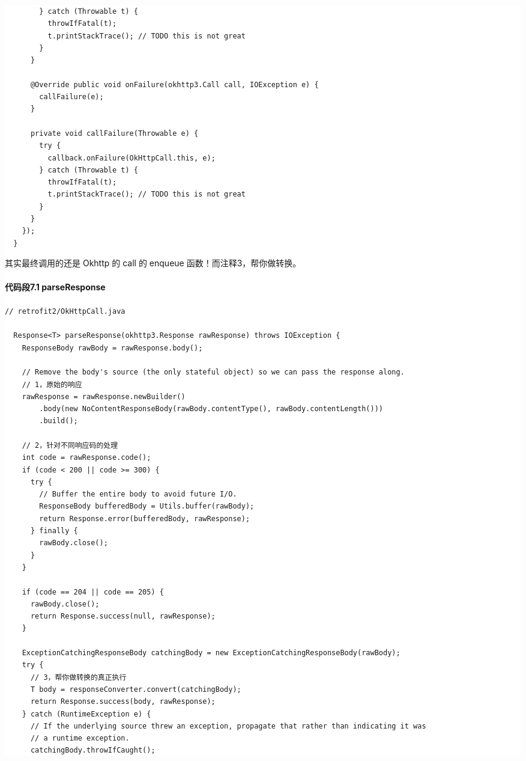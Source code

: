 ```
        } catch (Throwable t) {
          throwIfFatal(t);
          t.printStackTrace(); // TODO this is not great
        }
      }

      @Override public void onFailure(okhttp3.Call call, IOException e) {
        callFailure(e);
      }

      private void callFailure(Throwable e) {
        try {
          callback.onFailure(OkHttpCall.this, e);
        } catch (Throwable t) {
          throwIfFatal(t);
          t.printStackTrace(); // TODO this is not great
        }
      }
    });
  }
```

其实最终调用的还是 Okhttp 的 call 的 enqueue 函数！而注释3，帮你做转换。

#### 代码段7.1 parseResponse

```
// retrofit2/OkHttpCall.java

  Response<T> parseResponse(okhttp3.Response rawResponse) throws IOException {
    ResponseBody rawBody = rawResponse.body();

    // Remove the body's source (the only stateful object) so we can pass the response along.
    // 1，原始的响应
    rawResponse = rawResponse.newBuilder()
        .body(new NoContentResponseBody(rawBody.contentType(), rawBody.contentLength()))
        .build();

    // 2，针对不同响应码的处理
    int code = rawResponse.code();
    if (code < 200 || code >= 300) {
      try {
        // Buffer the entire body to avoid future I/O.
        ResponseBody bufferedBody = Utils.buffer(rawBody);
        return Response.error(bufferedBody, rawResponse);
      } finally {
        rawBody.close();
      }
    }

    if (code == 204 || code == 205) {
      rawBody.close();
      return Response.success(null, rawResponse);
    }

    ExceptionCatchingResponseBody catchingBody = new ExceptionCatchingResponseBody(rawBody);
    try {
      // 3，帮你做转换的真正执行
      T body = responseConverter.convert(catchingBody);
      return Response.success(body, rawResponse);
    } catch (RuntimeException e) {
      // If the underlying source threw an exception, propagate that rather than indicating it was
      // a runtime exception.
      catchingBody.throwIfCaught();
```